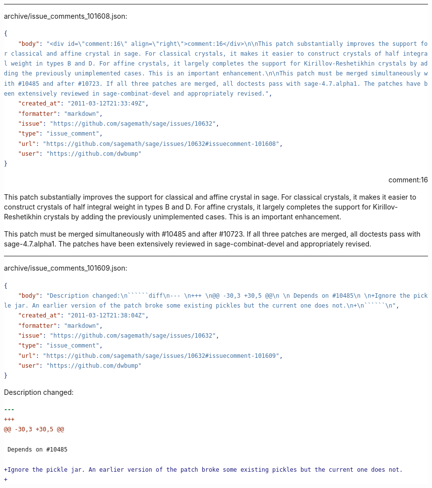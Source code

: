 ```json
```



---

archive/issue_comments_101608.json:
```json
{
    "body": "<div id=\"comment:16\" align=\"right\">comment:16</div>\n\nThis patch substantially improves the support for classical and affine crystal in sage. For classical crystals, it makes it easier to construct crystals of half integral weight in types B and D. For affine crystals, it largely completes the support for Kirillov-Reshetikhin crystals by adding the previously unimplemented cases. This is an important enhancement.\n\nThis patch must be merged simultaneously with #10485 and after #10723. If all three patches are merged, all doctests pass with sage-4.7.alpha1. The patches have been extensively reviewed in sage-combinat-devel and appropriately revised.",
    "created_at": "2011-03-12T21:33:49Z",
    "formatter": "markdown",
    "issue": "https://github.com/sagemath/sage/issues/10632",
    "type": "issue_comment",
    "url": "https://github.com/sagemath/sage/issues/10632#issuecomment-101608",
    "user": "https://github.com/dwbump"
}
```

<div id="comment:16" align="right">comment:16</div>

This patch substantially improves the support for classical and affine crystal in sage. For classical crystals, it makes it easier to construct crystals of half integral weight in types B and D. For affine crystals, it largely completes the support for Kirillov-Reshetikhin crystals by adding the previously unimplemented cases. This is an important enhancement.

This patch must be merged simultaneously with #10485 and after #10723. If all three patches are merged, all doctests pass with sage-4.7.alpha1. The patches have been extensively reviewed in sage-combinat-devel and appropriately revised.



---

archive/issue_comments_101609.json:
```json
{
    "body": "Description changed:\n``````diff\n--- \n+++ \n@@ -30,3 +30,5 @@\n \n Depends on #10485\n \n+Ignore the pickle jar. An earlier version of the patch broke some existing pickles but the current one does not.\n+\n``````\n",
    "created_at": "2011-03-12T21:38:04Z",
    "formatter": "markdown",
    "issue": "https://github.com/sagemath/sage/issues/10632",
    "type": "issue_comment",
    "url": "https://github.com/sagemath/sage/issues/10632#issuecomment-101609",
    "user": "https://github.com/dwbump"
}
```

Description changed:
``````diff
--- 
+++ 
@@ -30,3 +30,5 @@
 
 Depends on #10485
 
+Ignore the pickle jar. An earlier version of the patch broke some existing pickles but the current one does not.
+
``````
